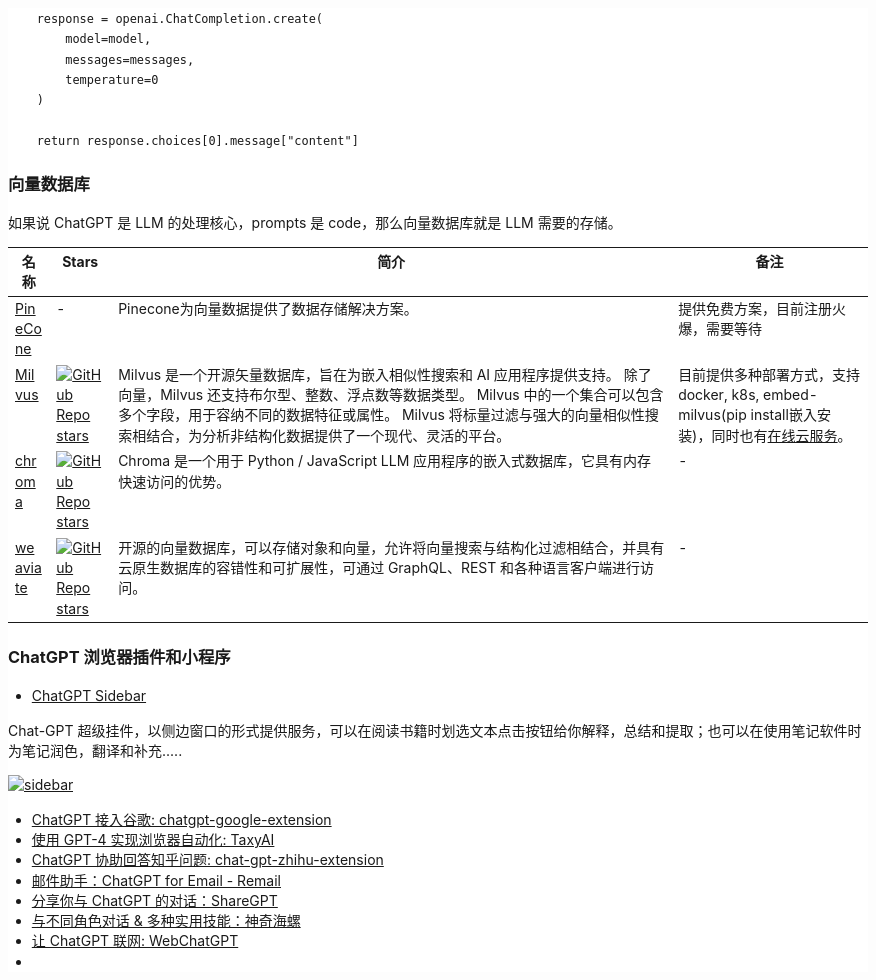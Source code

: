         response = openai.ChatCompletion.create(
            model=model,
            messages=messages,
            temperature=0
        )
    
        return response.choices[0].message["content"]
    

### 向量数据库

如果说 ChatGPT 是 LLM 的处理核心，prompts 是 code，那么向量数据库就是 LLM 需要的存储。

名称 | Stars | 简介 | 备注  
---|---|---|---  
[PineCone](https://www.pinecone.io/) | - | Pinecone为向量数据提供了数据存储解决方案。 | 提供免费方案，目前注册火爆，需要等待  
[Milvus](https://github.com/milvus-io/milvus) | [![GitHub Repo stars](https://camo.githubusercontent.com/ac0d79ed5215ce4927c6f52b71d82bc331b6bc06545712128f2ca5daa67f1dff/68747470733a2f2f696d672e736869656c64732e696f2f6769746875622f73746172732f6d696c7675732d696f2f6d696c7675733f7374796c653d736f6369616c)](https://camo.githubusercontent.com/ac0d79ed5215ce4927c6f52b71d82bc331b6bc06545712128f2ca5daa67f1dff/68747470733a2f2f696d672e736869656c64732e696f2f6769746875622f73746172732f6d696c7675732d696f2f6d696c7675733f7374796c653d736f6369616c) | Milvus 是一个开源矢量数据库，旨在为嵌入相似性搜索和 AI 应用程序提供支持。 除了向量，Milvus 还支持布尔型、整数、浮点数等数据类型。 Milvus 中的一个集合可以包含多个字段，用于容纳不同的数据特征或属性。 Milvus 将标量过滤与强大的向量相似性搜索相结合，为分析非结构化数据提供了一个现代、灵活的平台。 | 目前提供多种部署方式，支持docker, k8s, embed-milvus(pip install嵌入安装)，同时也有[在线云服务](https://cloud.zilliz.com/)。  
[chroma](https://github.com/chroma-core/chroma) | [![GitHub Repo stars](https://camo.githubusercontent.com/79dd33440de7c703ee97381f57405add5c7b42215290f6efd78b34bf864aa0dc/68747470733a2f2f696d672e736869656c64732e696f2f6769746875622f73746172732f6368726f6d612d636f72652f6368726f6d613f7374796c653d736f6369616c)](https://camo.githubusercontent.com/79dd33440de7c703ee97381f57405add5c7b42215290f6efd78b34bf864aa0dc/68747470733a2f2f696d672e736869656c64732e696f2f6769746875622f73746172732f6368726f6d612d636f72652f6368726f6d613f7374796c653d736f6369616c) | Chroma 是一个用于 Python / JavaScript LLM 应用程序的嵌入式数据库，它具有内存快速访问的优势。 | -  
[weaviate](https://github.com/weaviate/weaviate) | [![GitHub Repo stars](https://camo.githubusercontent.com/77ddf70aaafb2ade653c79364c7f79f3dca85ad3a6a688791a4e792d4993beeb/68747470733a2f2f696d672e736869656c64732e696f2f6769746875622f73746172732f77656176696174652f77656176696174653f7374796c653d736f6369616c)](https://camo.githubusercontent.com/77ddf70aaafb2ade653c79364c7f79f3dca85ad3a6a688791a4e792d4993beeb/68747470733a2f2f696d672e736869656c64732e696f2f6769746875622f73746172732f77656176696174652f77656176696174653f7374796c653d736f6369616c) | 开源的向量数据库，可以存储对象和向量，允许将向量搜索与结构化过滤相结合，并具有云原生数据库的容错性和可扩展性，可通过 GraphQL、REST 和各种语言客户端进行访问。 | -  
  
### ChatGPT 浏览器插件和小程序

  * [ChatGPT Sidebar](https://www.chatgpt-sidebar.com/)



Chat-GPT 超级挂件，以侧边窗口的形式提供服务，可以在阅读书籍时划选文本点击按钮给你解释，总结和提取；也可以在使用笔记软件时为笔记润色，翻译和补充.....

[![sidebar](/yzfly/awesome-chatgpt-zh/raw/main/imgs/chatgpt_sidebar.png)](/yzfly/awesome-chatgpt-zh/blob/main/imgs/chatgpt_sidebar.png)

  * [ChatGPT 接入谷歌: chatgpt-google-extension](https://chatgpt4google.com/)
  * [使用 GPT-4 实现浏览器自动化: TaxyAI](https://github.com/TaxyAI/browser-extension)
  * [ChatGPT 协助回答知乎问题: chat-gpt-zhihu-extension](https://chrome.google.com/webstore/detail/chatgpt-for-zhihu/dgoinfidjelfolhnkaableghhppplbak)
  * [邮件助手：ChatGPT for Email - Remail](https://chrome.google.com/webstore/detail/chatgpt-for-email-remail/jjplpolfahlhoodebebfjdbpcbopcmlk)
  * [分享你与 ChatGPT 的对话：ShareGPT](https://github.com/domeccleston/sharegpt)
  * [与不同角色对话 & 多种实用技能：神奇海螺](https://github.com/yzfly/awesome-chatgpt-zh/issues/5)
  * [让 ChatGPT 联网: WebChatGPT](https://github.com/qunash/chatgpt-advanced)
  * 

